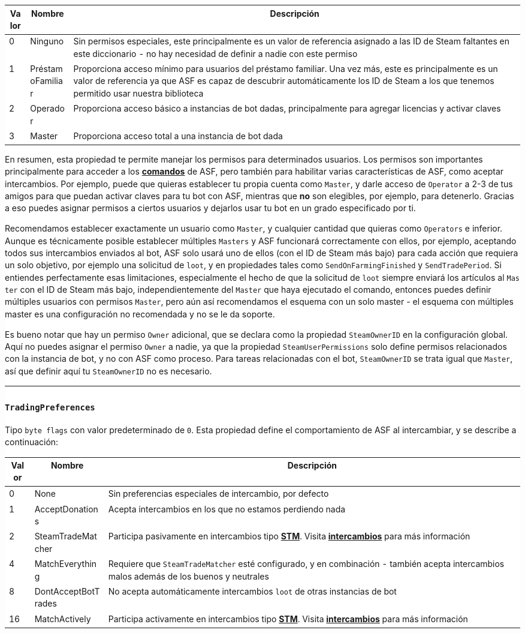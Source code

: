 | Valor | Nombre           | Descripción                                                                                                                                                                                                                                       |
| ----- | ---------------- | ------------------------------------------------------------------------------------------------------------------------------------------------------------------------------------------------------------------------------------------------- |
| 0     | Ninguno          | Sin permisos especiales, este principalmente es un valor de referencia asignado a las ID de Steam faltantes en este diccionario - no hay necesidad de definir a nadie con este permiso                                                            |
| 1     | PréstamoFamiliar | Proporciona acceso mínimo para usuarios del préstamo familiar. Una vez más, este es principalmente es un valor de referencia ya que ASF es capaz de descubrir automáticamente los ID de Steam a los que tenemos permitido usar nuestra biblioteca |
| 2     | Operador         | Proporciona acceso básico a instancias de bot dadas, principalmente para agregar licencias y activar claves                                                                                                                                       |
| 3     | Master           | Proporciona acceso total a una instancia de bot dada                                                                                                                                                                                              |

En resumen, esta propiedad te permite manejar los permisos para determinados usuarios. Los permisos son importantes principalmente para acceder a los **[comandos](https://github.com/JustArchiNET/ArchiSteamFarm/wiki/Commands)** de ASF, pero también para habilitar varias características de ASF, como aceptar intercambios. Por ejemplo, puede que quieras establecer tu propia cuenta como `Master`, y darle acceso de `Operator` a 2-3 de tus amigos para que puedan activar claves para tu bot con ASF, mientras que **no** son elegibles, por ejemplo, para detenerlo. Gracias a eso puedes asignar permisos a ciertos usuarios y dejarlos usar tu bot en un grado especificado por ti.

Recomendamos establecer exactamente un usuario como `Master`, y cualquier cantidad que quieras como `Operators` e inferior. Aunque es técnicamente posible establecer múltiples `Masters` y ASF funcionará correctamente con ellos, por ejemplo, aceptando todos sus intercambios enviados al bot, ASF solo usará uno de ellos (con el ID de Steam más bajo) para cada acción que requiera un solo objetivo, por ejemplo una solicitud de `loot`, y en propiedades tales como `SendOnFarmingFinished` y `SendTradePeriod`. Si entiendes perfectamente esas limitaciones, especialmente el hecho de que la solicitud de `loot` siempre enviará los artículos al `Master` con el ID de Steam más bajo, independientemente del `Master` que haya ejecutado el comando, entonces puedes definir múltiples usuarios con permisos `Master`, pero aún así recomendamos el esquema con un solo master - el esquema con múltiples master es una configuración no recomendada y no se le da soporte.

Es bueno notar que hay un permiso `Owner` adicional, que se declara como la propiedad `SteamOwnerID` en la configuración global. Aquí no puedes asignar el permiso `Owner` a nadie, ya que la propiedad `SteamUserPermissions` solo define permisos relacionados con la instancia de bot, y no con ASF como proceso. Para tareas relacionadas con el bot, `SteamOwnerID` se trata igual que `Master`, así que definir aquí tu `SteamOwnerID` no es necesario.

* * *

### `TradingPreferences`

Tipo `byte flags` con valor predeterminado de `0`. Esta propiedad define el comportamiento de ASF al intercambiar, y se describe a continuación:

| Valor | Nombre              | Descripción                                                                                                                                                                                                                  |
| ----- | ------------------- | ---------------------------------------------------------------------------------------------------------------------------------------------------------------------------------------------------------------------------- |
| 0     | None                | Sin preferencias especiales de intercambio, por defecto                                                                                                                                                                      |
| 1     | AcceptDonations     | Acepta intercambios en los que no estamos perdiendo nada                                                                                                                                                                     |
| 2     | SteamTradeMatcher   | Participa pasivamente en intercambios tipo **[STM](https://www.steamtradematcher.com)**. Visita **[intercambios](https://github.com/JustArchiNET/ArchiSteamFarm/wiki/Trading-es-es#steamtradematcher)** para más información |
| 4     | MatchEverything     | Requiere que `SteamTradeMatcher` esté configurado, y en combinación - también acepta intercambios malos además de los buenos y neutrales                                                                                     |
| 8     | DontAcceptBotTrades | No acepta automáticamente intercambios `loot` de otras instancias de bot                                                                                                                                                     |
| 16    | MatchActively       | Participa activamente en intercambios tipo **[STM](https://www.steamtradematcher.com)**. Visita **[intercambios](https://github.com/JustArchiNET/ArchiSteamFarm/wiki/Trading-es-es#matchactively)** para más información     |
